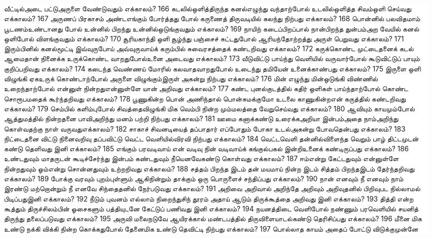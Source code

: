 வீட்டில்அடை பட்டுஅருளை வேண்டுவதும் எக்காலம்? 166
கடலில்ஒளித்திருந்த கனல்எழுந்து வந்தாற்போல்
உடலில்ஒளித்த சிவம்ஒளி செய்வது எக்காலம்? 167
அருணப் பிரகாசம் அண்டஎங்கும் போர்த்தது போல்
கருணைத் திருவடியில் கலந்து நிற்பது எக்காலம்? 168
பொன்னில் பலவிதமாம் பூடணம்உண்டானது போல்
உன்னில் பிறந்து உன்னில்ஒடுங்குவதும் எக்காலம்? 169
நாயிற் கடைப்பிறப்பால் நான்பிறந்த துன்பம்அற
வேயில் கனல் ஒளிபோல் விளங்குவதும் எக்காலம்? 170
சூரியகாந்தி ஒளி சூழ்ந்து பஞ்சைச் சுட்டதுபோல்
ஆரியந்தோற்றத்து அருள் பெறுவது எக்காலம்? 171
இரும்பினில் கனல்மூட்டி இவ்வுருபோய் அவ்வுருவாய்க்
கரும்பில் சுவைரசத்தைக் கண்டறிவது எக்காலம்? 172
கருக்கொண்ட முட்டைதனைக் கடல் ஆமைதான் நினைக்க
உருக்கொண்ட வாறதுபோல்உனை அடைவது எக்காலம்? 173
வீடுவிட்டு பாய்ந்து வெளியில் வருவார்போல்
கூடுவிட்டுப் பாயும் குறிப்பறிவது எக்காலம்? 174
கடைந்த வெண்ணய் மோரில் கலவாதவாறதுபோல்
உடைந்து தமியேன் உனைக்காண்பது எக்காலம்? 175
இருளை ஒளி விழுங்கி ஏகஉருக் கொண்டாற்போல்
அருளை விழுங்கும்இருள் அகன்று நிற்பது எக்காலம்? 176
மின் எழுந்து மின்ஒடுங்கி விண்ணில் உறைந்தாற்போல்
என்னுள் நின்றதுஎன்னுள்ளே யான் அறிவது எக்காலம்? 177
கண்ட புனல்குடத்தில் கதிர் ஒளிகள் பாய்ந்தாற்போல்
கொண்ட சொரூபமதைக் கூர்ந்தறிவது எக்காலம்? 178
பூணுகின்ற பொன் அணிந்தால் பொன்சுமக்குமோ உடலை
காணுகின்றஎன் கருத்தில் கண்டறிவது எக்காலம்? 179
செம்பில் களிம்புபோல் சிவத்தைவிழுங்கி மிக
வெம்பி நின்ற மும்மலத்தை வேறுசெய்வது எக்காலம்? 180
ஆவியும் காயமும்போல் ஆத்துமத்தில் நின்றதனை
பாவிஅறிந்து மனம் பற்றி நிற்பது எக்காலம்? 181
ஊமை கனாக்கண்டு உரைக்கஅறியா இன்பம்அதை
நாம்அறிந்து கொள்வதற்கு நாள் வருவதுஎக்காலம்? 182
சாகாச் சிவனடியைத் தப்பாதார் எப்போதும்
போகா உடல்அகன்று போவதென்பது எக்காலம்? 183
நிட்டைதனை விட்டு நினைவறிவு தப்பவிட்டு
வெட்ட வெளியில்விரவி நிற்பது எக்காலம்? 184
வெட்டவெளி தன்னில்விளைந்த வெறும் பாழ்
திட்டமுடன் கண்டு தெளிவது இனி எக்காலம்? 185
எங்கும் பரவடிவாய் என் வடிவு நின் வடிவாய்க்
கங்குல்பகல் இன்றிஉனைக் கண்டிருப்பது எக்காலம்? 186
உண்டதுவும் மாதருடன் கூடிச்சேர்ந்து இன்பம்
கண்டதுவும் நீயெனவேகண்டு கொள்வது எக்காலம்? 187
ஈம்என்று கேட்டதுவும் என்னுள்ளே நின்றதுவும்
ஓம்என்று சொன்னதுவும் உற்றறிவது எக்காலம்? 188
சத்தம் பிறந்த இடம் தன் மயமாய் நின்ற இடம்
சித்தம் பிறந்தஇடம் தேர்ந்தறிவது எக்காலம்? 189
போக்கு வரவும் புறம்புள்ளும் ஆகிநின்றும்
தாக்கும் ஒரு பொருளைச் சந்திப்பது எக்காலம்? 190
நான் எனவும் நீ எனவும் நாம் இரண்டு மற்றொன்றும்
நீ எனவே சிந்தைதனில் நேர்படுவது எக்காலம்? 191
அறிவை அறிவால் அறிந்தே அறிவும் அறிவுதனில்
பிறிவுபட நில்லாமல் பிடிப்பதுஇனி எக்காலம்? 192
நீடும் புவனம் எல்லாம் நிறைந்துசிந் தூரம் அதாய்
ஆடும் திருக்கூத்தை அறிவது இனி எக்காலம்? 193
தித்தி என்ற கூத்தும் திருச்சிலம்பின் ஓசைகளும்
பத்தியுடனே கேட்டுப் பணிவது இனி எக்காலம்? 194
நயனத்திடை வெளிபோல் நண்ணும் பரவெளியில்
சயனித் திருந்து தலைப்படுவது எக்காலம்? 195
அருவி மலைநடுவே ஆயிரக்கால் மண்டபத்தில்
திருவிளையாடல்கண்டு தெரிசிப்பது எக்காலம்? 196
மீனை மிக உண்டு நக்கி விக்கி நின்ற கொக்கதுபோல்
தேனைமிக உண்டு தெவிட்டி நிற்பது எக்காலம்? 197
பொல்லாத காயம் அதைப் போட்டு விடுக்குமுன்னே